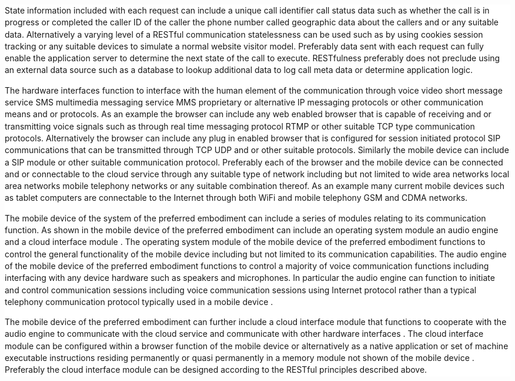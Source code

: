 State information included with each request can include a unique call identifier call status data such as whether the call is in progress or completed the caller ID of the caller the phone number called geographic data about the callers and or any suitable data. Alternatively a varying level of a RESTful communication statelessness can be used such as by using cookies session tracking or any suitable devices to simulate a normal website visitor model. Preferably data sent with each request can fully enable the application server to determine the next state of the call to execute. RESTfulness preferably does not preclude using an external data source such as a database to lookup additional data to log call meta data or determine application logic.

The hardware interfaces function to interface with the human element of the communication through voice video short message service SMS multimedia messaging service MMS proprietary or alternative IP messaging protocols or other communication means and or protocols. As an example the browser can include any web enabled browser that is capable of receiving and or transmitting voice signals such as through real time messaging protocol RTMP or other suitable TCP type communication protocols. Alternatively the browser can include any plug in enabled browser that is configured for session initiated protocol SIP communications that can be transmitted through TCP UDP and or other suitable protocols. Similarly the mobile device can include a SIP module or other suitable communication protocol. Preferably each of the browser and the mobile device can be connected and or connectable to the cloud service through any suitable type of network including but not limited to wide area networks local area networks mobile telephony networks or any suitable combination thereof. As an example many current mobile devices such as tablet computers are connectable to the Internet through both WiFi and mobile telephony GSM and CDMA networks.

The mobile device of the system of the preferred embodiment can include a series of modules relating to its communication function. As shown in the mobile device of the preferred embodiment can include an operating system module an audio engine and a cloud interface module . The operating system module of the mobile device of the preferred embodiment functions to control the general functionality of the mobile device including but not limited to its communication capabilities. The audio engine of the mobile device of the preferred embodiment functions to control a majority of voice communication functions including interfacing with any device hardware such as speakers and microphones. In particular the audio engine can function to initiate and control communication sessions including voice communication sessions using Internet protocol rather than a typical telephony communication protocol typically used in a mobile device .

The mobile device of the preferred embodiment can further include a cloud interface module that functions to cooperate with the audio engine to communicate with the cloud service and communicate with other hardware interfaces . The cloud interface module can be configured within a browser function of the mobile device or alternatively as a native application or set of machine executable instructions residing permanently or quasi permanently in a memory module not shown of the mobile device . Preferably the cloud interface module can be designed according to the RESTful principles described above.
